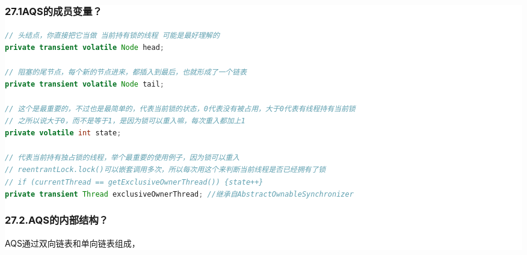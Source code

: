 ### 27.1AQS的成员变量？
```java
// 头结点，你直接把它当做 当前持有锁的线程 可能是最好理解的
private transient volatile Node head;

// 阻塞的尾节点，每个新的节点进来，都插入到最后，也就形成了一个链表
private transient volatile Node tail;

// 这个是最重要的，不过也是最简单的，代表当前锁的状态，0代表没有被占用，大于0代表有线程持有当前锁
// 之所以说大于0，而不是等于1，是因为锁可以重入嘛，每次重入都加上1
private volatile int state;

// 代表当前持有独占锁的线程，举个最重要的使用例子，因为锁可以重入
// reentrantLock.lock()可以嵌套调用多次，所以每次用这个来判断当前线程是否已经拥有了锁
// if (currentThread == getExclusiveOwnerThread()) {state++}
private transient Thread exclusiveOwnerThread; //继承自AbstractOwnableSynchronizer
```

### 27.2.AQS的内部结构？
AQS通过双向链表和单向链表组成，
